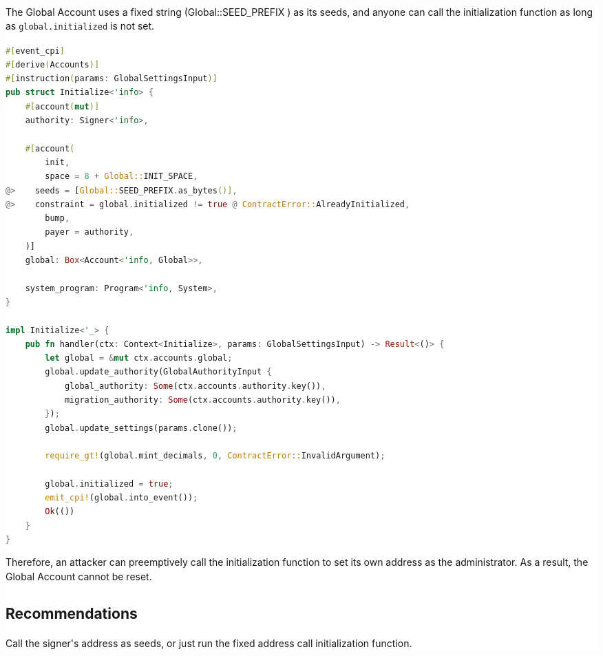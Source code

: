The Global Account uses a fixed string (Global::SEED_PREFIX
) as its seeds, and anyone can call the initialization function as long as `global.initialized` is not set.

```rust
#[event_cpi]
#[derive(Accounts)]
#[instruction(params: GlobalSettingsInput)]
pub struct Initialize<'info> {
    #[account(mut)]
    authority: Signer<'info>,

    #[account(
        init,
        space = 8 + Global::INIT_SPACE,
@>    seeds = [Global::SEED_PREFIX.as_bytes()],
@>    constraint = global.initialized != true @ ContractError::AlreadyInitialized,
        bump,
        payer = authority,
    )]
    global: Box<Account<'info, Global>>,

    system_program: Program<'info, System>,
}

impl Initialize<'_> {
    pub fn handler(ctx: Context<Initialize>, params: GlobalSettingsInput) -> Result<()> {
        let global = &mut ctx.accounts.global;
        global.update_authority(GlobalAuthorityInput {
            global_authority: Some(ctx.accounts.authority.key()),
            migration_authority: Some(ctx.accounts.authority.key()),
        });
        global.update_settings(params.clone());

        require_gt!(global.mint_decimals, 0, ContractError::InvalidArgument);

        global.initialized = true;
        emit_cpi!(global.into_event());
        Ok(())
    }
}
```

Therefore, an attacker can preemptively call the initialization function to set its own address as the administrator. As a result, the Global Account cannot be reset.

## Recommendations

Call the signer's address as seeds, or just run the fixed address call initialization function.
